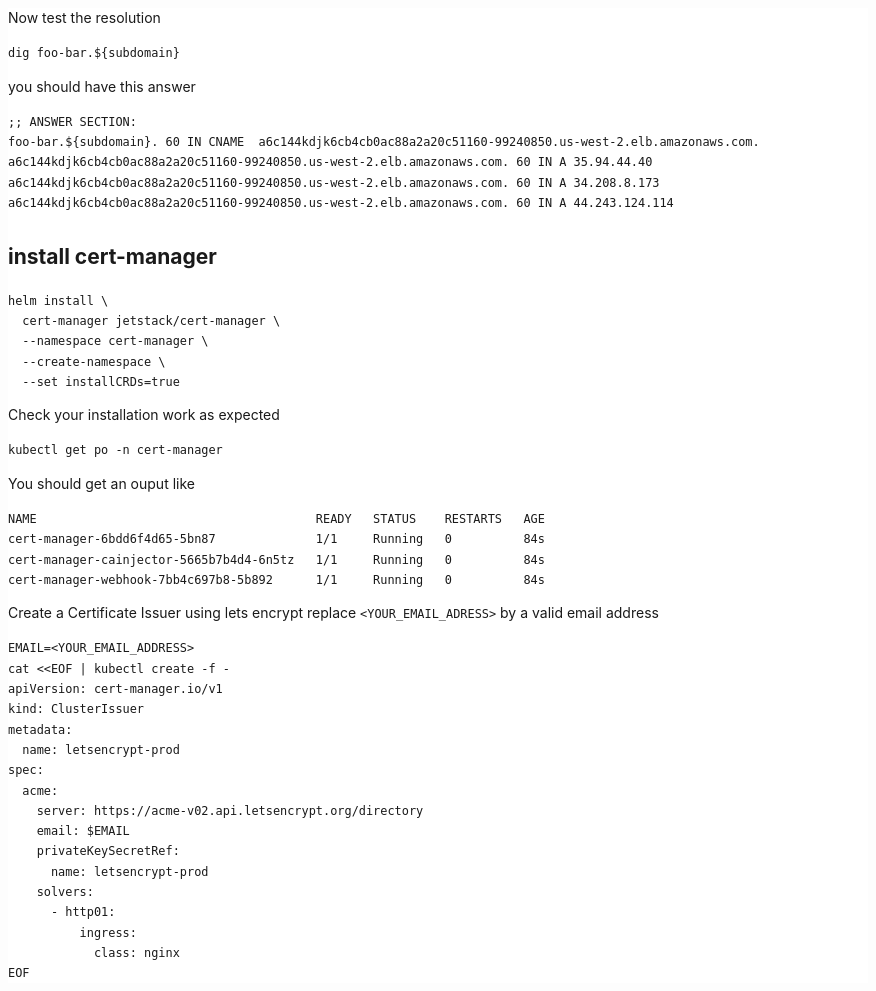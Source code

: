 Now test the resolution 
```
dig foo-bar.${subdomain}
```
you should have this answer 
```
;; ANSWER SECTION:
foo-bar.${subdomain}. 60 IN CNAME  a6c144kdjk6cb4cb0ac88a2a20c51160-99240850.us-west-2.elb.amazonaws.com.
a6c144kdjk6cb4cb0ac88a2a20c51160-99240850.us-west-2.elb.amazonaws.com. 60 IN A 35.94.44.40
a6c144kdjk6cb4cb0ac88a2a20c51160-99240850.us-west-2.elb.amazonaws.com. 60 IN A 34.208.8.173
a6c144kdjk6cb4cb0ac88a2a20c51160-99240850.us-west-2.elb.amazonaws.com. 60 IN A 44.243.124.114
```

## install cert-manager 

```
helm install \
  cert-manager jetstack/cert-manager \
  --namespace cert-manager \
  --create-namespace \
  --set installCRDs=true
```

Check your installation work as expected 
```
kubectl get po -n cert-manager
```

You should get an ouput like 
```
NAME                                       READY   STATUS    RESTARTS   AGE
cert-manager-6bdd6f4d65-5bn87              1/1     Running   0          84s
cert-manager-cainjector-5665b7b4d4-6n5tz   1/1     Running   0          84s
cert-manager-webhook-7bb4c697b8-5b892      1/1     Running   0          84s
```

Create a Certificate Issuer using lets encrypt replace `<YOUR_EMAIL_ADRESS>` by a valid email address
```
EMAIL=<YOUR_EMAIL_ADDRESS>
cat <<EOF | kubectl create -f -
apiVersion: cert-manager.io/v1
kind: ClusterIssuer
metadata:
  name: letsencrypt-prod
spec:
  acme:
    server: https://acme-v02.api.letsencrypt.org/directory
    email: $EMAIL
    privateKeySecretRef:
      name: letsencrypt-prod
    solvers:
      - http01:
          ingress:
            class: nginx
EOF
```
